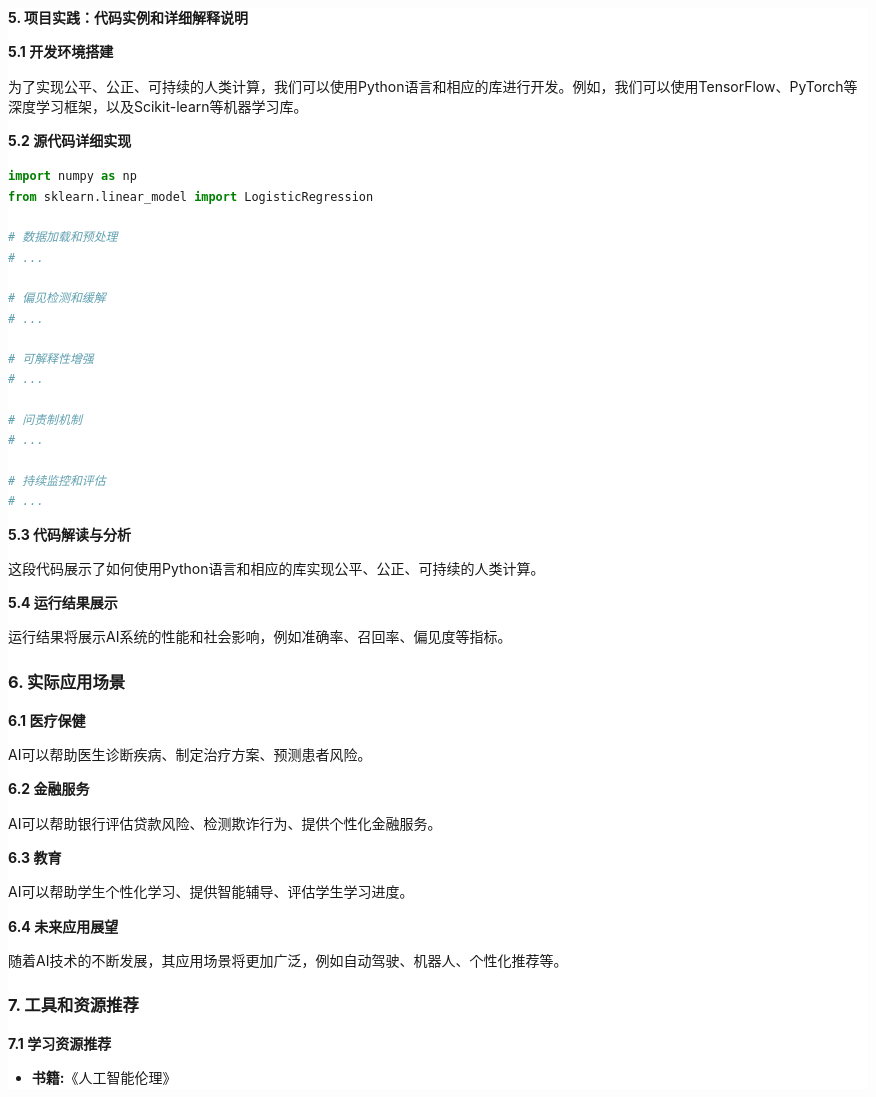 **5. 项目实践：代码实例和详细解释说明**

**5.1  开发环境搭建**

为了实现公平、公正、可持续的人类计算，我们可以使用Python语言和相应的库进行开发。例如，我们可以使用TensorFlow、PyTorch等深度学习框架，以及Scikit-learn等机器学习库。

**5.2  源代码详细实现**

```python
import numpy as np
from sklearn.linear_model import LogisticRegression

# 数据加载和预处理
# ...

# 偏见检测和缓解
# ...

# 可解释性增强
# ...

# 问责制机制
# ...

# 持续监控和评估
# ...
```

**5.3  代码解读与分析**

这段代码展示了如何使用Python语言和相应的库实现公平、公正、可持续的人类计算。

**5.4  运行结果展示**

运行结果将展示AI系统的性能和社会影响，例如准确率、召回率、偏见度等指标。

### 6. 实际应用场景

**6.1  医疗保健**

AI可以帮助医生诊断疾病、制定治疗方案、预测患者风险。

**6.2  金融服务**

AI可以帮助银行评估贷款风险、检测欺诈行为、提供个性化金融服务。

**6.3  教育**

AI可以帮助学生个性化学习、提供智能辅导、评估学生学习进度。

**6.4  未来应用展望**

随着AI技术的不断发展，其应用场景将更加广泛，例如自动驾驶、机器人、个性化推荐等。

### 7. 工具和资源推荐

**7.1  学习资源推荐**

* **书籍:**《人工智能伦理》

